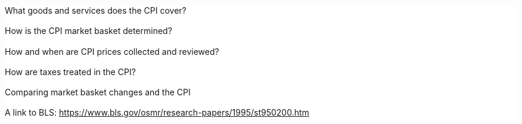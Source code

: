 What goods and services does the CPI cover?

How is the CPI market basket determined?

How and when are CPI prices collected and reviewed?

 How are taxes treated in the CPI?



Comparing market basket changes and the CPI

A link to BLS: https://www.bls.gov/osmr/research-papers/1995/st950200.htm



